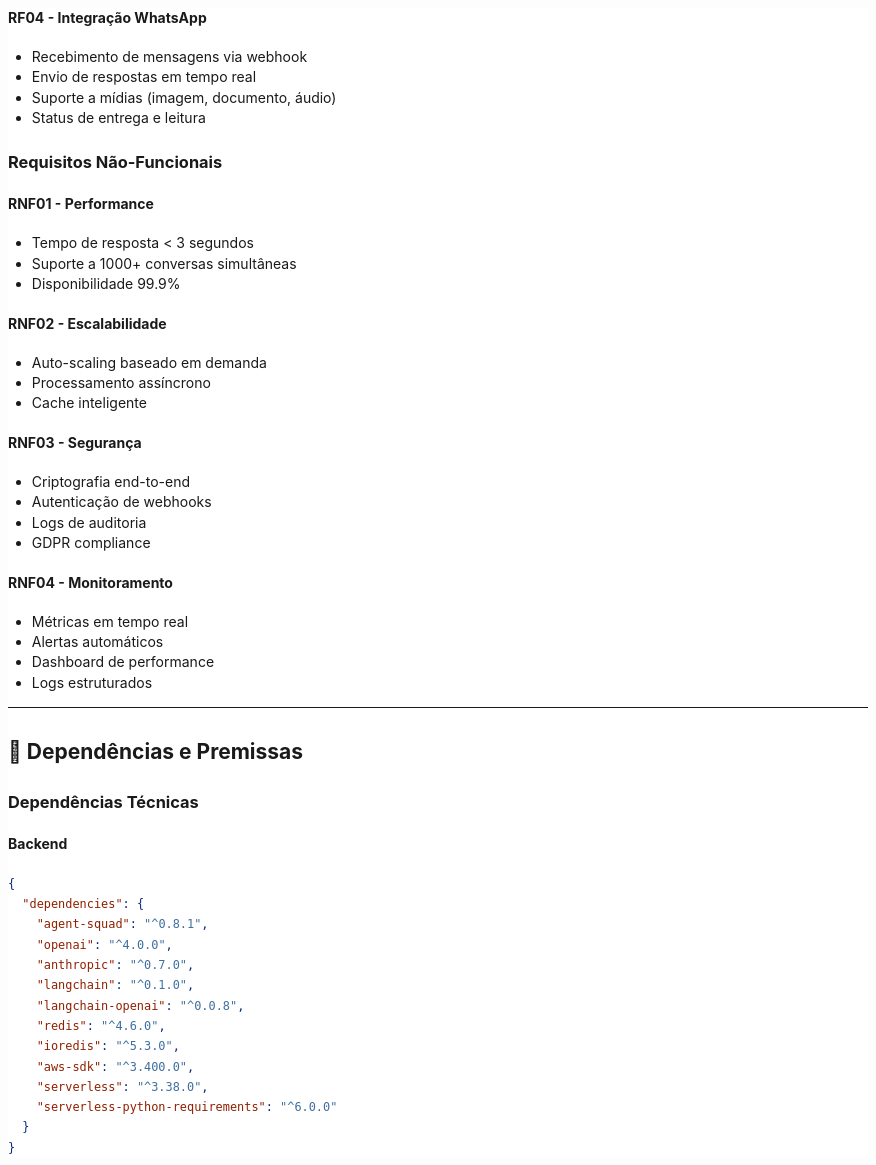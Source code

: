 #### **RF04 - Integração WhatsApp**
- Recebimento de mensagens via webhook
- Envio de respostas em tempo real
- Suporte a mídias (imagem, documento, áudio)
- Status de entrega e leitura

### **Requisitos Não-Funcionais**

#### **RNF01 - Performance**
- Tempo de resposta < 3 segundos
- Suporte a 1000+ conversas simultâneas
- Disponibilidade 99.9%

#### **RNF02 - Escalabilidade**
- Auto-scaling baseado em demanda
- Processamento assíncrono
- Cache inteligente

#### **RNF03 - Segurança**
- Criptografia end-to-end
- Autenticação de webhooks
- Logs de auditoria
- GDPR compliance

#### **RNF04 - Monitoramento**
- Métricas em tempo real
- Alertas automáticos
- Dashboard de performance
- Logs estruturados

---

## 🔧 **Dependências e Premissas**

### **Dependências Técnicas**

#### **Backend**
```json
{
  "dependencies": {
    "agent-squad": "^0.8.1",
    "openai": "^4.0.0",
    "anthropic": "^0.7.0",
    "langchain": "^0.1.0",
    "langchain-openai": "^0.0.8",
    "redis": "^4.6.0",
    "ioredis": "^5.3.0",
    "aws-sdk": "^3.400.0",
    "serverless": "^3.38.0",
    "serverless-python-requirements": "^6.0.0"
  }
}
```
